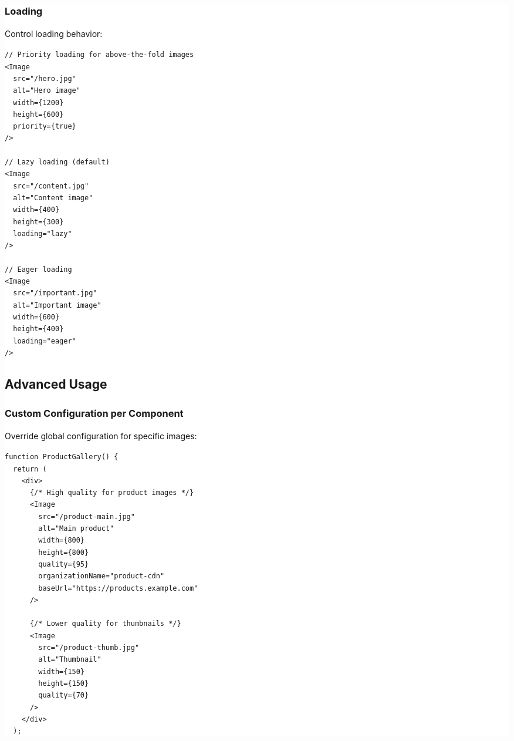 ### Loading

Control loading behavior:

```tsx
// Priority loading for above-the-fold images
<Image
  src="/hero.jpg"
  alt="Hero image"
  width={1200}
  height={600}
  priority={true}
/>

// Lazy loading (default)
<Image
  src="/content.jpg"
  alt="Content image"
  width={400}
  height={300}
  loading="lazy"
/>

// Eager loading
<Image
  src="/important.jpg"
  alt="Important image"
  width={600}
  height={400}
  loading="eager"
/>
```

## Advanced Usage

### Custom Configuration per Component

Override global configuration for specific images:

```tsx
function ProductGallery() {
  return (
    <div>
      {/* High quality for product images */}
      <Image
        src="/product-main.jpg"
        alt="Main product"
        width={800}
        height={800}
        quality={95}
        organizationName="product-cdn"
        baseUrl="https://products.example.com"
      />

      {/* Lower quality for thumbnails */}
      <Image
        src="/product-thumb.jpg"
        alt="Thumbnail"
        width={150}
        height={150}
        quality={70}
      />
    </div>
  );
```